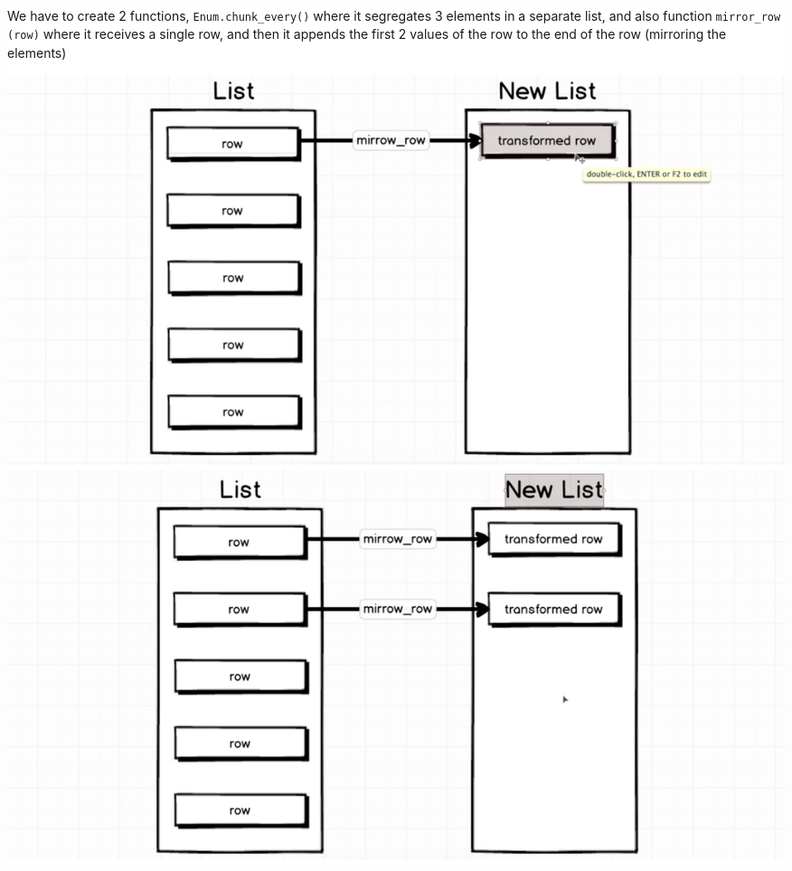 
We have to create 2 functions, `Enum.chunk_every()` where it segregates 3 elements in a separate list, and also function `mirror_row(row)` where it receives a single row, and then it appends the first 2 values of the row to the end of the row (mirroring the elements)

![Mirror](/assets/images/2-identicon/mirror_row.png)
![Mirror 2](/assets/images/2-identicon/mirror_row_2.png)

